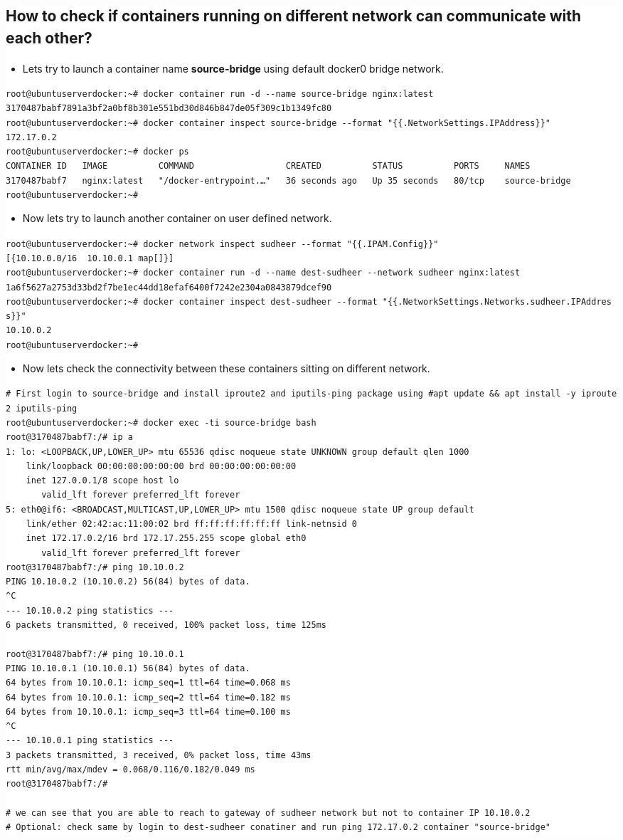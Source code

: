 ## How to check if containers running on different network can communicate with each other?
- Lets try to launch a container name **source-bridge** using default docker0 bridge network.
```
root@ubuntuserverdocker:~# docker container run -d --name source-bridge nginx:latest
3170487babf7891a3bf2a0bf8b301e551bd30d846b847de05f309c1b1349fc80
root@ubuntuserverdocker:~# docker container inspect source-bridge --format "{{.NetworkSettings.IPAddress}}"
172.17.0.2
root@ubuntuserverdocker:~# docker ps
CONTAINER ID   IMAGE          COMMAND                  CREATED          STATUS          PORTS     NAMES
3170487babf7   nginx:latest   "/docker-entrypoint.…"   36 seconds ago   Up 35 seconds   80/tcp    source-bridge
root@ubuntuserverdocker:~#
```
- Now lets try to launch another container on user defined network.
```
root@ubuntuserverdocker:~# docker network inspect sudheer --format "{{.IPAM.Config}}"
[{10.10.0.0/16  10.10.0.1 map[]}]
root@ubuntuserverdocker:~# docker container run -d --name dest-sudheer --network sudheer nginx:latest
1a6f5627a2753d33bd2f7be1ec44dd18efaf6400f7242e2304a0843879dcef90
root@ubuntuserverdocker:~# docker container inspect dest-sudheer --format "{{.NetworkSettings.Networks.sudheer.IPAddress}}"
10.10.0.2
root@ubuntuserverdocker:~#
```
- Now lets check the connectivity between these containers sitting on different network.
```
# First login to source-bridge and install iproute2 and iputils-ping package using #apt update && apt install -y iproute2 iputils-ping
root@ubuntuserverdocker:~# docker exec -ti source-bridge bash
root@3170487babf7:/# ip a
1: lo: <LOOPBACK,UP,LOWER_UP> mtu 65536 qdisc noqueue state UNKNOWN group default qlen 1000
    link/loopback 00:00:00:00:00:00 brd 00:00:00:00:00:00
    inet 127.0.0.1/8 scope host lo
       valid_lft forever preferred_lft forever
5: eth0@if6: <BROADCAST,MULTICAST,UP,LOWER_UP> mtu 1500 qdisc noqueue state UP group default
    link/ether 02:42:ac:11:00:02 brd ff:ff:ff:ff:ff:ff link-netnsid 0
    inet 172.17.0.2/16 brd 172.17.255.255 scope global eth0
       valid_lft forever preferred_lft forever
root@3170487babf7:/# ping 10.10.0.2
PING 10.10.0.2 (10.10.0.2) 56(84) bytes of data.
^C
--- 10.10.0.2 ping statistics ---
6 packets transmitted, 0 received, 100% packet loss, time 125ms

root@3170487babf7:/# ping 10.10.0.1
PING 10.10.0.1 (10.10.0.1) 56(84) bytes of data.
64 bytes from 10.10.0.1: icmp_seq=1 ttl=64 time=0.068 ms
64 bytes from 10.10.0.1: icmp_seq=2 ttl=64 time=0.182 ms
64 bytes from 10.10.0.1: icmp_seq=3 ttl=64 time=0.100 ms
^C
--- 10.10.0.1 ping statistics ---
3 packets transmitted, 3 received, 0% packet loss, time 43ms
rtt min/avg/max/mdev = 0.068/0.116/0.182/0.049 ms
root@3170487babf7:/#

# we can see that you are able to reach to gateway of sudheer network but not to container IP 10.10.0.2
# Optional: check same by login to dest-sudheer conatiner and run ping 172.17.0.2 container "source-bridge"
```